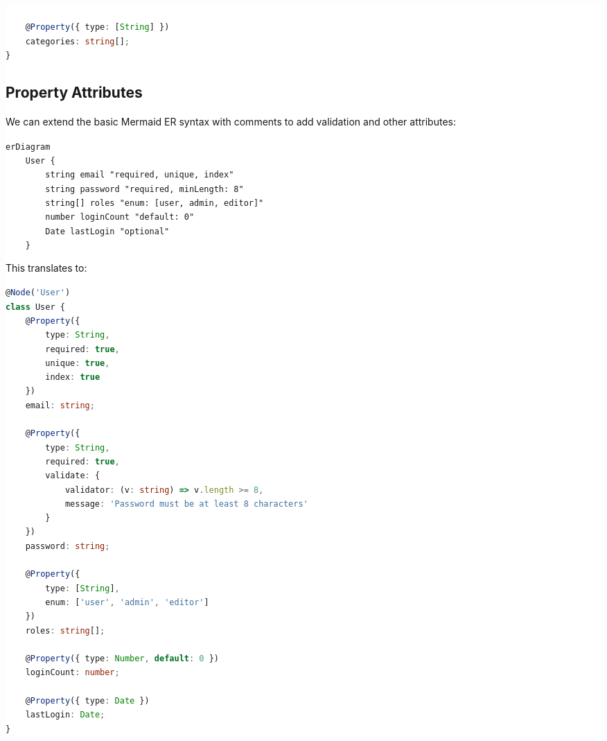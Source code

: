 ```typescript
    
    @Property({ type: [String] })
    categories: string[];
}
```

## Property Attributes

We can extend the basic Mermaid ER syntax with comments to add validation and other attributes:

```mermaid
erDiagram
    User {
        string email "required, unique, index"
        string password "required, minLength: 8"
        string[] roles "enum: [user, admin, editor]"
        number loginCount "default: 0"
        Date lastLogin "optional"
    }
```

This translates to:

```typescript
@Node('User')
class User {
    @Property({ 
        type: String, 
        required: true, 
        unique: true, 
        index: true 
    })
    email: string;
    
    @Property({ 
        type: String, 
        required: true,
        validate: {
            validator: (v: string) => v.length >= 8,
            message: 'Password must be at least 8 characters'
        }
    })
    password: string;
    
    @Property({ 
        type: [String],
        enum: ['user', 'admin', 'editor']
    })
    roles: string[];
    
    @Property({ type: Number, default: 0 })
    loginCount: number;
    
    @Property({ type: Date })
    lastLogin: Date;
}
```
